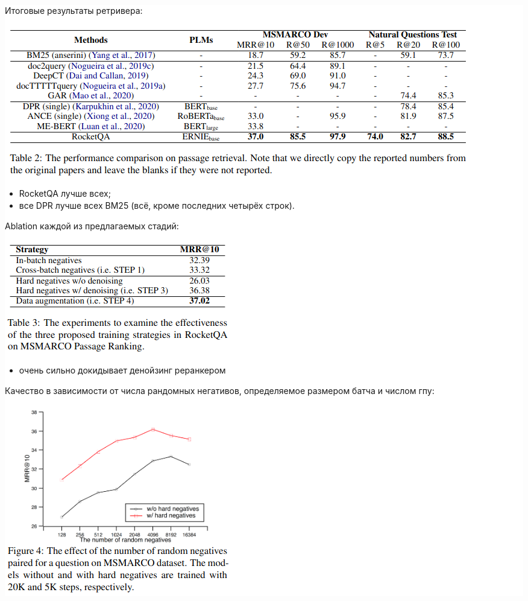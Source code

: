 Итоговые результаты ретривера:

![](./assets/dpr_performance.png)

* RocketQA лучше всех;
* все DPR лучше всех BM25 (всё, кроме последних четырёх строк).

Ablation каждой из предлагаемых стадий:

![](./assets/three_stage_performance.png)

* очень сильно докидывает денойзинг реранкером

Качество в зависимости от числа рандомных негативов, определяемое размером батча и числом гпу:

![](./assets/random_neg_performance.png)
